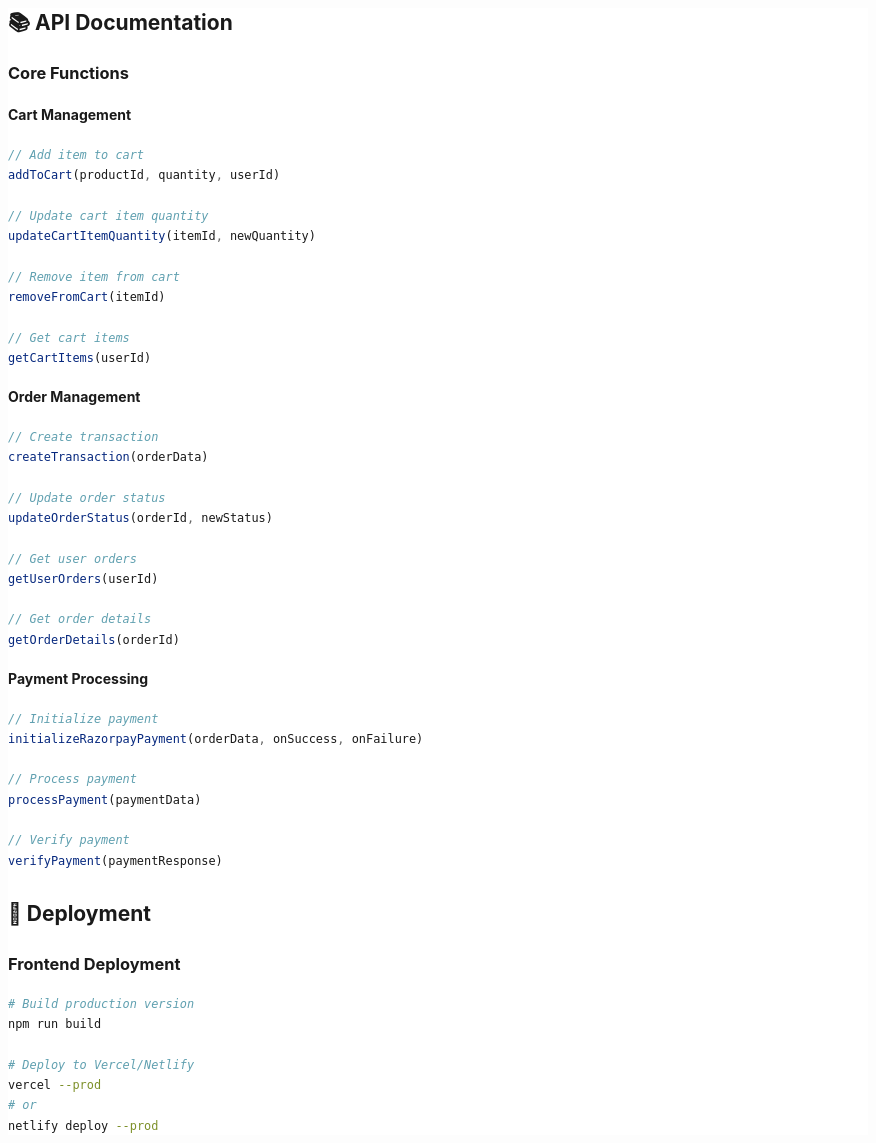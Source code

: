 ## 📚 **API Documentation**

### **Core Functions**

#### **Cart Management**
```javascript
// Add item to cart
addToCart(productId, quantity, userId)

// Update cart item quantity
updateCartItemQuantity(itemId, newQuantity)

// Remove item from cart
removeFromCart(itemId)

// Get cart items
getCartItems(userId)
```

#### **Order Management**
```javascript
// Create transaction
createTransaction(orderData)

// Update order status
updateOrderStatus(orderId, newStatus)

// Get user orders
getUserOrders(userId)

// Get order details
getOrderDetails(orderId)
```

#### **Payment Processing**
```javascript
// Initialize payment
initializeRazorpayPayment(orderData, onSuccess, onFailure)

// Process payment
processPayment(paymentData)

// Verify payment
verifyPayment(paymentResponse)
```

## 🚀 **Deployment**

### **Frontend Deployment**
```bash
# Build production version
npm run build

# Deploy to Vercel/Netlify
vercel --prod
# or
netlify deploy --prod
```

